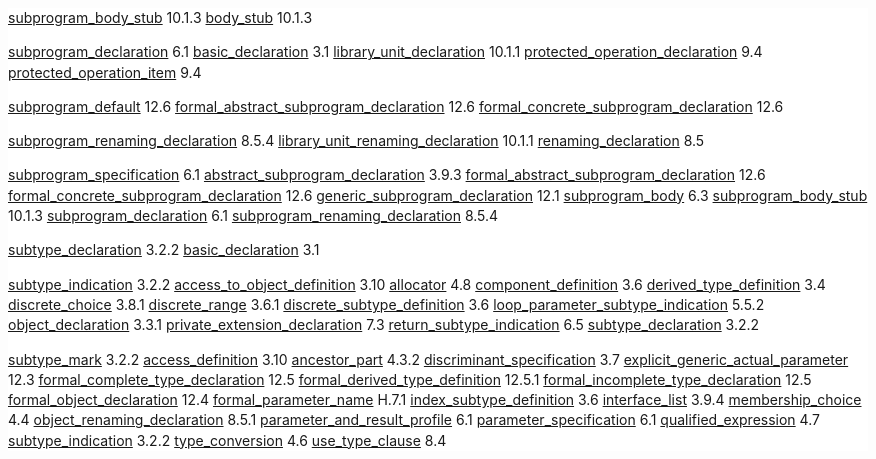 [subprogram_body_stub](./AA-10.1#S0298)	10.1.3
	[body_stub](./AA-10.1#S0297)	10.1.3

[subprogram_declaration](./AA-6.1#S0195)	6.1
	[basic_declaration](./AA-3.1#S0021)	3.1
	[library_unit_declaration](./AA-10.1#S0288)	10.1.1
	[protected_operation_declaration](./AA-9.4#S0252)	9.4
	[protected_operation_item](./AA-9.4#S0255)	9.4

[subprogram_default](./AA-12.6#S0338)	12.6
	[formal_abstract_subprogram_declaration](./AA-12.6#S0337)	12.6
	[formal_concrete_subprogram_declaration](./AA-12.6#S0336)	12.6

[subprogram_renaming_declaration](./AA-8.5#S0242)	8.5.4
	[library_unit_renaming_declaration](./AA-10.1#S0289)	10.1.1
	[renaming_declaration](./AA-8.5#S0238)	8.5

[subprogram_specification](./AA-6.1#S0196)	6.1
	[abstract_subprogram_declaration](./AA-3.9#S0076)	3.9.3
	[formal_abstract_subprogram_declaration](./AA-12.6#S0337)	12.6
	[formal_concrete_subprogram_declaration](./AA-12.6#S0336)	12.6
	[generic_subprogram_declaration](./AA-12.1#S0311)	12.1
	[subprogram_body](./AA-6.3#S0216)	6.3
	[subprogram_body_stub](./AA-10.1#S0298)	10.1.3
	[subprogram_declaration](./AA-6.1#S0195)	6.1
	[subprogram_renaming_declaration](./AA-8.5#S0242)	8.5.4

[subtype_declaration](./AA-3.2#S0026)	3.2.2
	[basic_declaration](./AA-3.1#S0021)	3.1

[subtype_indication](./AA-3.2#S0027)	3.2.2
	[access_to_object_definition](./AA-3.10#S0080)	3.10
	[allocator](./AA-4.8#S0164)	4.8
	[component_definition](./AA-3.6#S0056)	3.6
	[derived_type_definition](./AA-3.4#S0035)	3.4
	[discrete_choice](./AA-3.8#S0074)	3.8.1
	[discrete_range](./AA-3.6#S0058)	3.6.1
	[discrete_subtype_definition](./AA-3.6#S0055)	3.6
	[loop_parameter_subtype_indication](./AA-5.5#S0184)	5.5.2
	[object_declaration](./AA-3.3#S0032)	3.3.1
	[private_extension_declaration](./AA-7.3#S0233)	7.3
	[return_subtype_indication](./AA-6.5#S0226)	6.5
	[subtype_declaration](./AA-3.2#S0026)	3.2.2

[subtype_mark](./AA-3.2#S0028)	3.2.2
	[access_definition](./AA-3.10#S0084)	3.10
	[ancestor_part](./AA-4.3#S0112)	4.3.2
	[discriminant_specification](./AA-3.7#S0062)	3.7
	[explicit_generic_actual_parameter](./AA-12.3#S0318)	12.3
	[formal_complete_type_declaration](./AA-12.5#S0321)	12.5
	[formal_derived_type_definition](./AA-12.5#S0325)	12.5.1
	[formal_incomplete_type_declaration](./AA-12.5#S0322)	12.5
	[formal_object_declaration](./AA-12.4#S0319)	12.4
	[formal_parameter_name](./AA-H.7#S0364)	H.7.1
	[index_subtype_definition](./AA-3.6#S0053)	3.6
	[interface_list](./AA-3.9#S0078)	3.9.4
	[membership_choice](./AA-4.4#S0137)	4.4
	[object_renaming_declaration](./AA-8.5#S0239)	8.5.1
	[parameter_and_result_profile](./AA-6.1#S0205)	6.1
	[parameter_specification](./AA-6.1#S0207)	6.1
	[qualified_expression](./AA-4.7#S0163)	4.7
	[subtype_indication](./AA-3.2#S0027)	3.2.2
	[type_conversion](./AA-4.6#S0162)	4.6
	[use_type_clause](./AA-8.4#S0237)	8.4
